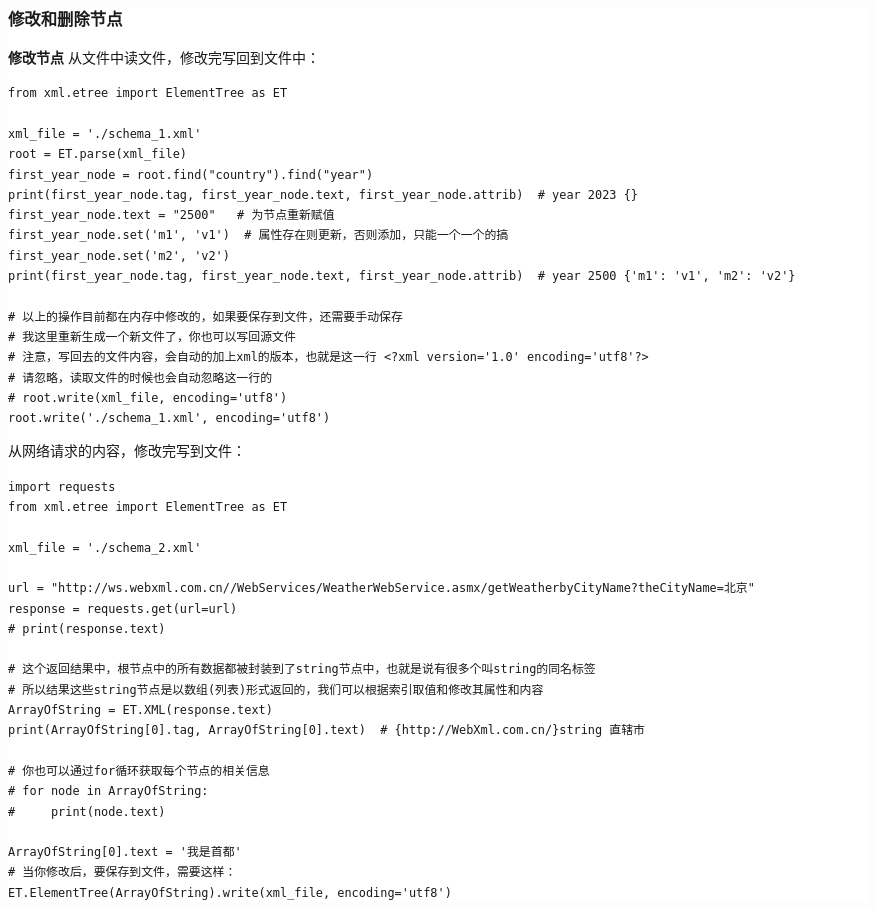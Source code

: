 ### 修改和删除节点

**修改节点**
从文件中读文件，修改完写回到文件中：

```
from xml.etree import ElementTree as ET

xml_file = './schema_1.xml'
root = ET.parse(xml_file)
first_year_node = root.find("country").find("year")
print(first_year_node.tag, first_year_node.text, first_year_node.attrib)  # year 2023 {}
first_year_node.text = "2500"   # 为节点重新赋值
first_year_node.set('m1', 'v1')  # 属性存在则更新，否则添加，只能一个一个的搞
first_year_node.set('m2', 'v2')
print(first_year_node.tag, first_year_node.text, first_year_node.attrib)  # year 2500 {'m1': 'v1', 'm2': 'v2'}

# 以上的操作目前都在内存中修改的，如果要保存到文件，还需要手动保存
# 我这里重新生成一个新文件了，你也可以写回源文件
# 注意，写回去的文件内容，会自动的加上xml的版本，也就是这一行 <?xml version='1.0' encoding='utf8'?>
# 请忽略，读取文件的时候也会自动忽略这一行的
# root.write(xml_file, encoding='utf8')
root.write('./schema_1.xml', encoding='utf8')
```

从网络请求的内容，修改完写到文件：

```
import requests
from xml.etree import ElementTree as ET

xml_file = './schema_2.xml'

url = "http://ws.webxml.com.cn//WebServices/WeatherWebService.asmx/getWeatherbyCityName?theCityName=北京"
response = requests.get(url=url)
# print(response.text)

# 这个返回结果中，根节点中的所有数据都被封装到了string节点中，也就是说有很多个叫string的同名标签
# 所以结果这些string节点是以数组(列表)形式返回的，我们可以根据索引取值和修改其属性和内容
ArrayOfString = ET.XML(response.text)
print(ArrayOfString[0].tag, ArrayOfString[0].text)  # {http://WebXml.com.cn/}string 直辖市

# 你也可以通过for循环获取每个节点的相关信息
# for node in ArrayOfString:
#     print(node.text)

ArrayOfString[0].text = '我是首都'
# 当你修改后，要保存到文件，需要这样：
ET.ElementTree(ArrayOfString).write(xml_file, encoding='utf8')
```
